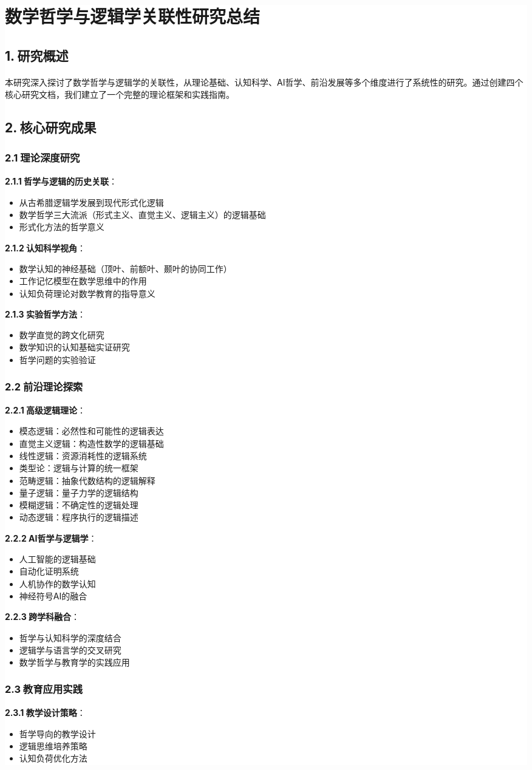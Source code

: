 # 数学哲学与逻辑学关联性研究总结

## 1. 研究概述

本研究深入探讨了数学哲学与逻辑学的关联性，从理论基础、认知科学、AI哲学、前沿发展等多个维度进行了系统性的研究。通过创建四个核心研究文档，我们建立了一个完整的理论框架和实践指南。

## 2. 核心研究成果

### 2.1 理论深度研究

**2.1.1 哲学与逻辑的历史关联**：
- 从古希腊逻辑学发展到现代形式化逻辑
- 数学哲学三大流派（形式主义、直觉主义、逻辑主义）的逻辑基础
- 形式化方法的哲学意义

**2.1.2 认知科学视角**：
- 数学认知的神经基础（顶叶、前额叶、颞叶的协同工作）
- 工作记忆模型在数学思维中的作用
- 认知负荷理论对数学教育的指导意义

**2.1.3 实验哲学方法**：
- 数学直觉的跨文化研究
- 数学知识的认知基础实证研究
- 哲学问题的实验验证

### 2.2 前沿理论探索

**2.2.1 高级逻辑理论**：
- 模态逻辑：必然性和可能性的逻辑表达
- 直觉主义逻辑：构造性数学的逻辑基础
- 线性逻辑：资源消耗性的逻辑系统
- 类型论：逻辑与计算的统一框架
- 范畴逻辑：抽象代数结构的逻辑解释
- 量子逻辑：量子力学的逻辑结构
- 模糊逻辑：不确定性的逻辑处理
- 动态逻辑：程序执行的逻辑描述

**2.2.2 AI哲学与逻辑学**：
- 人工智能的逻辑基础
- 自动化证明系统
- 人机协作的数学认知
- 神经符号AI的融合

**2.2.3 跨学科融合**：
- 哲学与认知科学的深度结合
- 逻辑学与语言学的交叉研究
- 数学哲学与教育学的实践应用

### 2.3 教育应用实践

**2.3.1 教学设计策略**：
- 哲学导向的教学设计
- 逻辑思维培养策略
- 认知负荷优化方法
